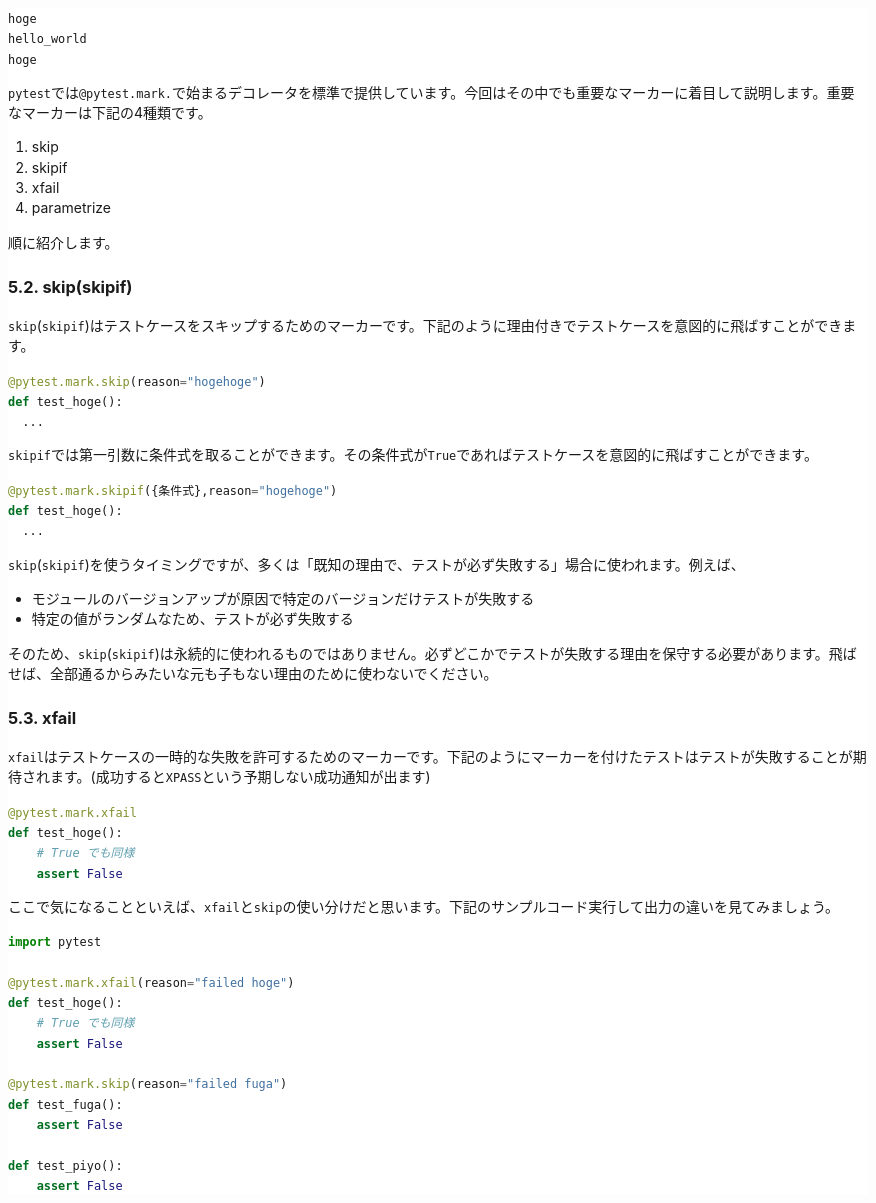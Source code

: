 ```sh
hoge
hello_world
hoge
```

`pytest`では`@pytest.mark.`で始まるデコレータを標準で提供しています。今回はその中でも重要なマーカーに着目して説明します。重要なマーカーは下記の4種類です。

1. skip
2. skipif
3. xfail
4. parametrize

順に紹介します。

### 5.2. skip(skipif)

`skip`(`skipif`)はテストケースをスキップするためのマーカーです。下記のように理由付きでテストケースを意図的に飛ばすことができます。

```py
@pytest.mark.skip(reason="hogehoge")
def test_hoge():
  ...
```

`skipif`では第一引数に条件式を取ることができます。その条件式が`True`であればテストケースを意図的に飛ばすことができます。

```py
@pytest.mark.skipif({条件式},reason="hogehoge")
def test_hoge():
  ...
```

`skip`(`skipif`)を使うタイミングですが、多くは「既知の理由で、テストが必ず失敗する」場合に使われます。例えば、

- モジュールのバージョンアップが原因で特定のバージョンだけテストが失敗する
- 特定の値がランダムなため、テストが必ず失敗する

そのため、`skip`(`skipif`)は永続的に使われるものではありません。必ずどこかでテストが失敗する理由を保守する必要があります。飛ばせば、全部通るからみたいな元も子もない理由のために使わないでください。

### 5.3. xfail

`xfail`はテストケースの一時的な失敗を許可するためのマーカーです。下記のようにマーカーを付けたテストはテストが失敗することが期待されます。(成功すると`XPASS`という予期しない成功通知が出ます)

```py
@pytest.mark.xfail
def test_hoge():
    # True でも同様
    assert False
```

ここで気になることといえば、`xfail`と`skip`の使い分けだと思います。下記のサンプルコード実行して出力の違いを見てみましょう。

```py
import pytest

@pytest.mark.xfail(reason="failed hoge")
def test_hoge():
    # True でも同様
    assert False

@pytest.mark.skip(reason="failed fuga")
def test_fuga():
    assert False

def test_piyo():
    assert False
```
